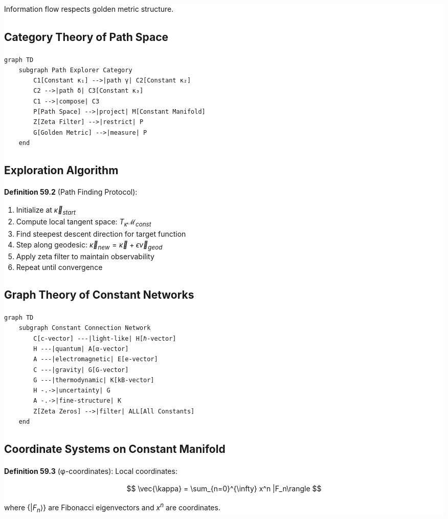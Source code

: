 Information flow respects golden metric structure.

## Category Theory of Path Space

```mermaid
graph TD
    subgraph Path Explorer Category
        C1[Constant κ₁] -->|path γ| C2[Constant κ₂]
        C2 -->|path δ| C3[Constant κ₃]
        C1 -->|compose| C3
        P[Path Space] -->|project| M[Constant Manifold]
        Z[Zeta Filter] -->|restrict| P
        G[Golden Metric] -->|measure| P
    end
```

## Exploration Algorithm

**Definition 59.2** (Path Finding Protocol):
1. Initialize at $\vec{\kappa}_{start}$
2. Compute local tangent space: $T_{\kappa} \mathcal{M}_{const}$
3. Find steepest descent direction for target function
4. Step along geodesic: $\vec{\kappa}_{new} = \vec{\kappa} + \epsilon \vec{v}_{geod}$
5. Apply zeta filter to maintain observability
6. Repeat until convergence

## Graph Theory of Constant Networks

```mermaid
graph TD
    subgraph Constant Connection Network
        C[c-vector] ---|light-like| H[ℏ-vector]
        H ---|quantum| A[α-vector]
        A ---|electromagnetic| E[e-vector]
        C ---|gravity| G[G-vector]
        G ---|thermodynamic| K[kB-vector]
        H -.->|uncertainty| G
        A -.->|fine-structure| K
        Z[Zeta Zeros] -->|filter| ALL[All Constants]
    end
```

## Coordinate Systems on Constant Manifold

**Definition 59.3** (φ-coordinates): Local coordinates:

$$
\vec{\kappa} = \sum_{n=0}^{\infty} x^n |F_n\rangle
$$

where $\{|F_n\rangle\}$ are Fibonacci eigenvectors and $x^n$ are coordinates.
